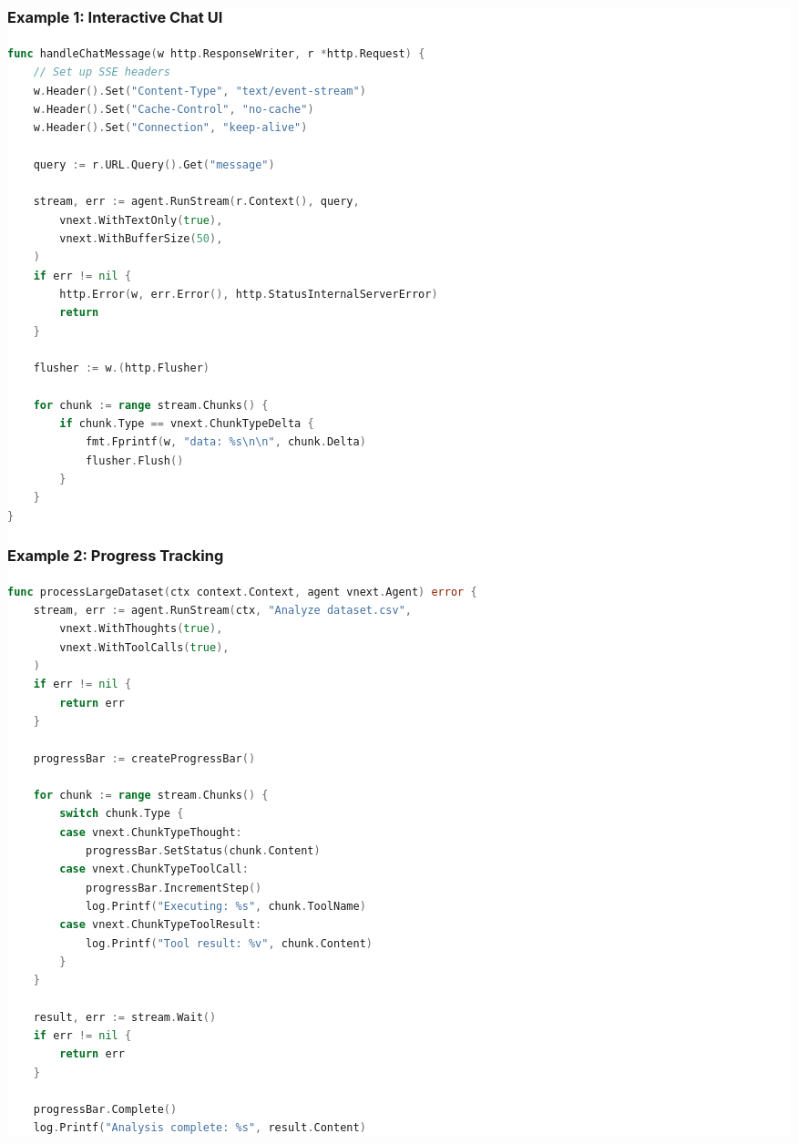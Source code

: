 ### Example 1: Interactive Chat UI

```go
func handleChatMessage(w http.ResponseWriter, r *http.Request) {
    // Set up SSE headers
    w.Header().Set("Content-Type", "text/event-stream")
    w.Header().Set("Cache-Control", "no-cache")
    w.Header().Set("Connection", "keep-alive")

    query := r.URL.Query().Get("message")
    
    stream, err := agent.RunStream(r.Context(), query,
        vnext.WithTextOnly(true),
        vnext.WithBufferSize(50),
    )
    if err != nil {
        http.Error(w, err.Error(), http.StatusInternalServerError)
        return
    }

    flusher := w.(http.Flusher)
    
    for chunk := range stream.Chunks() {
        if chunk.Type == vnext.ChunkTypeDelta {
            fmt.Fprintf(w, "data: %s\n\n", chunk.Delta)
            flusher.Flush()
        }
    }
}
```

### Example 2: Progress Tracking

```go
func processLargeDataset(ctx context.Context, agent vnext.Agent) error {
    stream, err := agent.RunStream(ctx, "Analyze dataset.csv",
        vnext.WithThoughts(true),
        vnext.WithToolCalls(true),
    )
    if err != nil {
        return err
    }

    progressBar := createProgressBar()
    
    for chunk := range stream.Chunks() {
        switch chunk.Type {
        case vnext.ChunkTypeThought:
            progressBar.SetStatus(chunk.Content)
        case vnext.ChunkTypeToolCall:
            progressBar.IncrementStep()
            log.Printf("Executing: %s", chunk.ToolName)
        case vnext.ChunkTypeToolResult:
            log.Printf("Tool result: %v", chunk.Content)
        }
    }
    
    result, err := stream.Wait()
    if err != nil {
        return err
    }
    
    progressBar.Complete()
    log.Printf("Analysis complete: %s", result.Content)
```